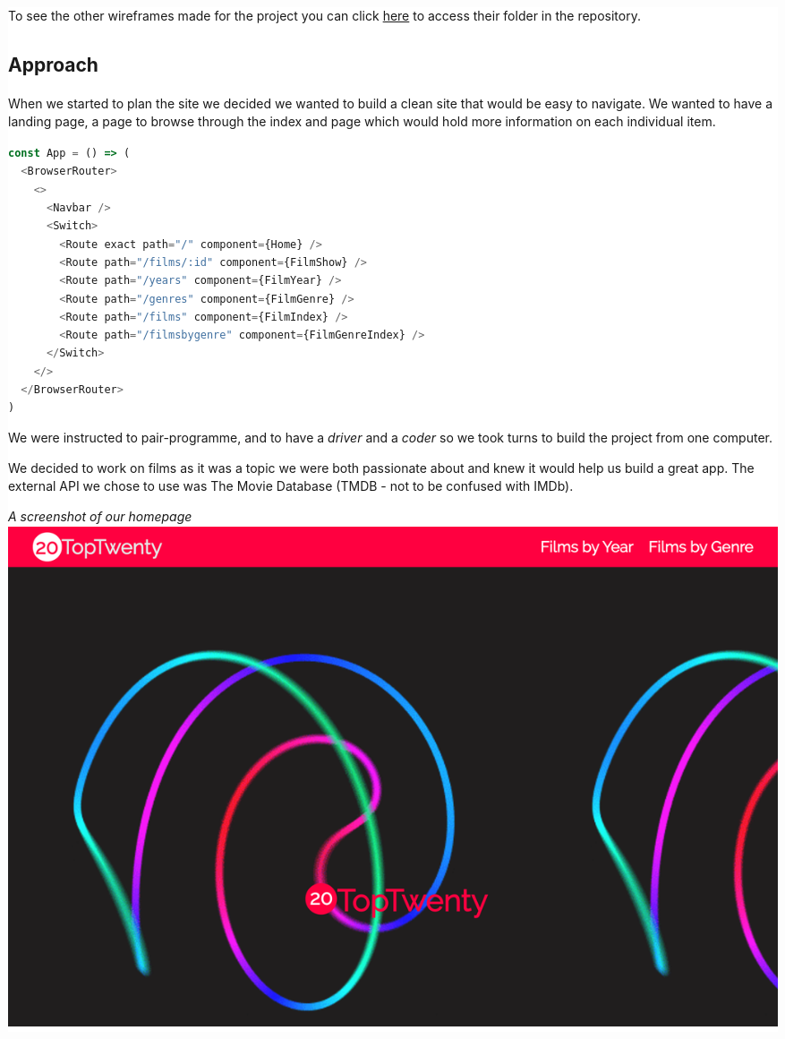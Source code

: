To see the other wireframes made for the project you can click [here](https://github.com/latchjack/sei-project-2/tree/master/readmefiles/wireframes "wireframe repo link") to access their folder in the repository.

## Approach
When we started to plan the site we decided we wanted to build a clean site that would be easy to navigate. We wanted to have a landing page, a page to browse through the index and page which would hold more information on each individual item.

```js
const App = () => (
  <BrowserRouter>
    <>
      <Navbar />
      <Switch>
        <Route exact path="/" component={Home} />
        <Route path="/films/:id" component={FilmShow} />
        <Route path="/years" component={FilmYear} />
        <Route path="/genres" component={FilmGenre} />
        <Route path="/films" component={FilmIndex} />
        <Route path="/filmsbygenre" component={FilmGenreIndex} />
      </Switch>
    </>
  </BrowserRouter>
)
```
We were instructed to pair-programme, and to have a *driver* and a *coder* so we took turns to build the project from one computer. 

We decided to work on films as it was a topic we were both passionate about and knew it would help us build a great app. The external API we chose to use was The Movie Database (TMDB - not to be confused with IMDb).

*A screenshot of our homepage*
![Our Homepage](readmefiles/homepage.png)
